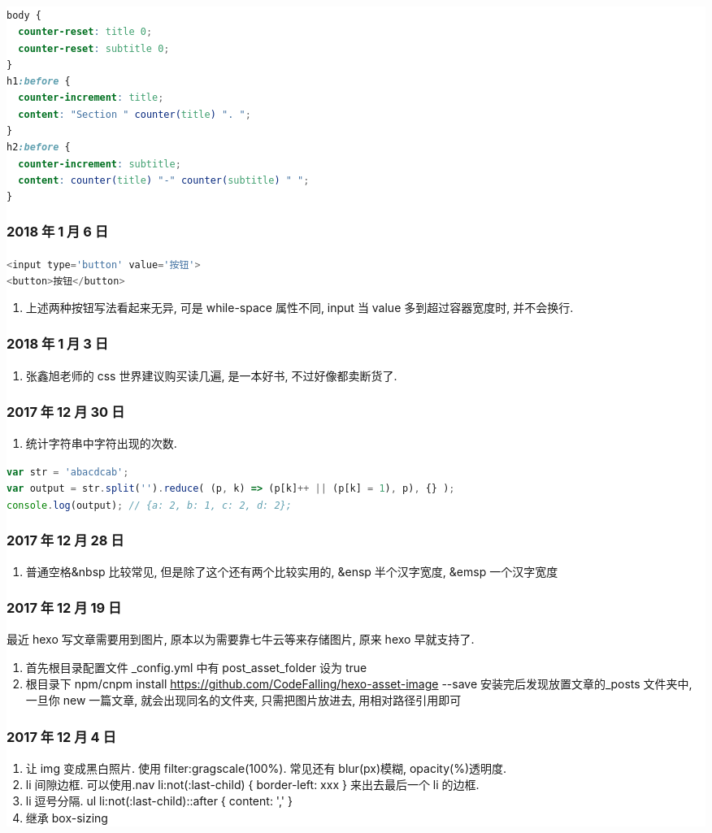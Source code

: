 ```css
body {
  counter-reset: title 0;
  counter-reset: subtitle 0;
}
h1:before {
  counter-increment: title;
  content: "Section " counter(title) ". ";
}
h2:before {
  counter-increment: subtitle;
  content: counter(title) "-" counter(subtitle) " ";
}
```

### 2018 年 1 月 6 日

```javascript
<input type='button' value='按钮'>
<button>按钮</button>
```

1. 上述两种按钮写法看起来无异, 可是 while-space 属性不同, input 当 value 多到超过容器宽度时, 并不会换行.

### 2018 年 1 月 3 日

1. 张鑫旭老师的 css 世界建议购买读几遍, 是一本好书, 不过好像都卖断货了.

### 2017 年 12 月 30 日

1. 统计字符串中字符出现的次数.

```JavaScript
var str = 'abacdcab';
var output = str.split('').reduce( (p, k) => (p[k]++ || (p[k] = 1), p), {} );
console.log(output); // {a: 2, b: 1, c: 2, d: 2};
```

### 2017 年 12 月 28 日

1. 普通空格&nbsp 比较常见, 但是除了这个还有两个比较实用的, &ensp 半个汉字宽度, &emsp 一个汉字宽度

### 2017 年 12 月 19 日

最近 hexo 写文章需要用到图片, 原本以为需要靠七牛云等来存储图片, 原来 hexo 早就支持了.

1. 首先根目录配置文件 \_config.yml 中有 post_asset_folder 设为 true
2. 根目录下 npm/cnpm install https://github.com/CodeFalling/hexo-asset-image --save
   安装完后发现放置文章的\_posts 文件夹中, 一旦你 new 一篇文章, 就会出现同名的文件夹, 只需把图片放进去, 用相对路径引用即可

### 2017 年 12 月 4 日

1. 让 img 变成黑白照片. 使用 filter:gragscale(100%). 常见还有 blur(px)模糊, opacity(%)透明度.
2. li 间隙边框. 可以使用.nav li:not(:last-child) { border-left: xxx } 来出去最后一个 li 的边框.
3. li 逗号分隔. ul li:not(:last-child)::after { content: ',' }
4. 继承 box-sizing
